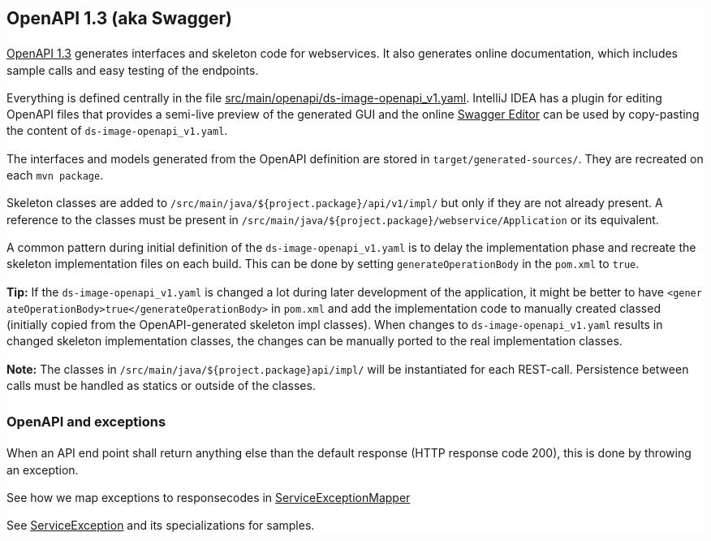 ## OpenAPI 1.3 (aka Swagger)

[OpenAPI 1.3](https://swagger.io/specification/) generates interfaces and skeleton code for webservices.
It also generates online documentation, which includes sample calls and easy testing of the endpoints.

Everything is defined centrally in the file [src/main/openapi/ds-image-openapi_v1.yaml](ds-image-web/src/main/openapi/ds-image-openapi_v1.yaml).
IntelliJ IDEA has a plugin for editing OpenAPI files that provides a semi-live preview of the generated GUI and
the online [Swagger Editor](https://editor.swagger.io/) can be used by copy-pasting the content of `ds-image-openapi_v1.yaml`.


The interfaces and models generated from the OpenAPI definition are stored in `target/generated-sources/`.
They are recreated on each `mvn package`.

Skeleton classes are added to `/src/main/java/${project.package}/api/v1/impl/` but only if they are not already present. 
A reference to the classes must be present in `/src/main/java/${project.package}/webservice/Application` or its equivalent.

A common pattern during initial definition of the `ds-image-openapi_v1.yaml` is to delay the implementation phase and recreate 
the skeleton implementation files on each build. This can be done by setting `generateOperationBody` in the `pom.xml` 
to `true`.

**Tip:** If the `ds-image-openapi_v1.yaml` is changed a lot during later development of the application, it might be better to have 
`<generateOperationBody>true</generateOperationBody>` in `pom.xml` and add the implementation code to manually created
classed (initially copied from the OpenAPI-generated skeleton impl classes). When changes to `ds-image-openapi_v1.yaml` results in
changed skeleton implementation classes, the changes can be manually ported to the real implementation classes.

**Note:** The classes in `/src/main/java/${project.package}api/impl/` will be instantiated for each REST-call.
Persistence between calls must be handled as statics or outside of the classes.

### OpenAPI and exceptions

When an API end point shall return anything else than the default response (HTTP response code 200),
this is done by throwing an exception.

See how we map exceptions to responsecodes in [ServiceExceptionMapper](ds-image-web/src/main/java/dk/kb/webservice/ServiceExceptionMapper.java) 

See [ServiceException](ds-image-web/src/main/java/dk/kb/webservice/exception/ServiceException.java) and its specializations for samples.
